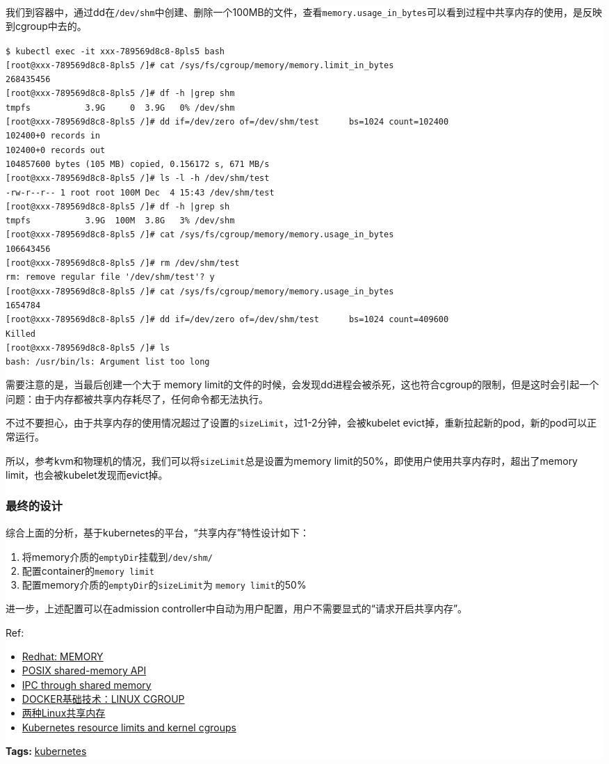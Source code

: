 我们到容器中，通过dd在`/dev/shm`中创建、删除一个100MB的文件，查看`memory.usage_in_bytes`可以看到过程中共享内存的使用，是反映到cgroup中去的。

```
$ kubectl exec -it xxx-789569d8c8-8pls5 bash
[root@xxx-789569d8c8-8pls5 /]# cat /sys/fs/cgroup/memory/memory.limit_in_bytes
268435456
[root@xxx-789569d8c8-8pls5 /]# df -h |grep shm
tmpfs           3.9G     0  3.9G   0% /dev/shm
[root@xxx-789569d8c8-8pls5 /]# dd if=/dev/zero of=/dev/shm/test      bs=1024 count=102400
102400+0 records in
102400+0 records out
104857600 bytes (105 MB) copied, 0.156172 s, 671 MB/s
[root@xxx-789569d8c8-8pls5 /]# ls -l -h /dev/shm/test
-rw-r--r-- 1 root root 100M Dec  4 15:43 /dev/shm/test
[root@xxx-789569d8c8-8pls5 /]# df -h |grep sh
tmpfs           3.9G  100M  3.8G   3% /dev/shm
[root@xxx-789569d8c8-8pls5 /]# cat /sys/fs/cgroup/memory/memory.usage_in_bytes
106643456
[root@xxx-789569d8c8-8pls5 /]# rm /dev/shm/test
rm: remove regular file '/dev/shm/test'? y
[root@xxx-789569d8c8-8pls5 /]# cat /sys/fs/cgroup/memory/memory.usage_in_bytes
1654784
[root@xxx-789569d8c8-8pls5 /]# dd if=/dev/zero of=/dev/shm/test      bs=1024 count=409600
Killed
[root@xxx-789569d8c8-8pls5 /]# ls
bash: /usr/bin/ls: Argument list too long
```

需要注意的是，当最后创建一个大于 memory limit的文件的时候，会发现dd进程会被杀死，这也符合cgroup的限制，但是这时会引起一个问题：由于内存都被共享内存耗尽了，任何命令都无法执行。

不过不要担心，由于共享内存的使用情况超过了设置的`sizeLimit`，过1-2分钟，会被kubelet evict掉，重新拉起新的pod，新的pod可以正常运行。

所以，参考kvm和物理机的情况，我们可以将`sizeLimit`总是设置为memory limit的50%，即使用户使用共享内存时，超出了memory limit，也会被kubelet发现而evict掉。

### 最终的设计

综合上面的分析，基于kubernetes的平台，“共享内存”特性设计如下：

1. 将memory介质的`emptyDir`挂载到`/dev/shm/`
2. 配置container的`memory limit`
3. 配置memory介质的`emptyDir`的`sizeLimit`为 `memory limit`的50%

进一步，上述配置可以在admission controller中自动为用户配置，用户不需要显式的“请求开启共享内存”。

Ref:

- [Redhat: MEMORY](https://access.redhat.com/documentation/en-us/red_hat_enterprise_linux/6/html/resource_management_guide/sec-memory)
- [POSIX shared-memory API](https://www.geeksforgeeks.org/posix-shared-memory-api/)
- [IPC through shared memory](https://www.geeksforgeeks.org/ipc-shared-memory/)
- [DOCKER基础技术：LINUX CGROUP](https://coolshell.cn/articles/17049.html)
- [两种Linux共享内存](http://blog.jqian.net/post/linux-shm.html)
- [Kubernetes resource limits and kernel cgroups](https://medium.com/@kkwriting/kubernetes-resource-limits-and-kernel-cgroups-337625bab87d)

**Tags:** [kubernetes](https://ieevee.com/tag/kubernetes)